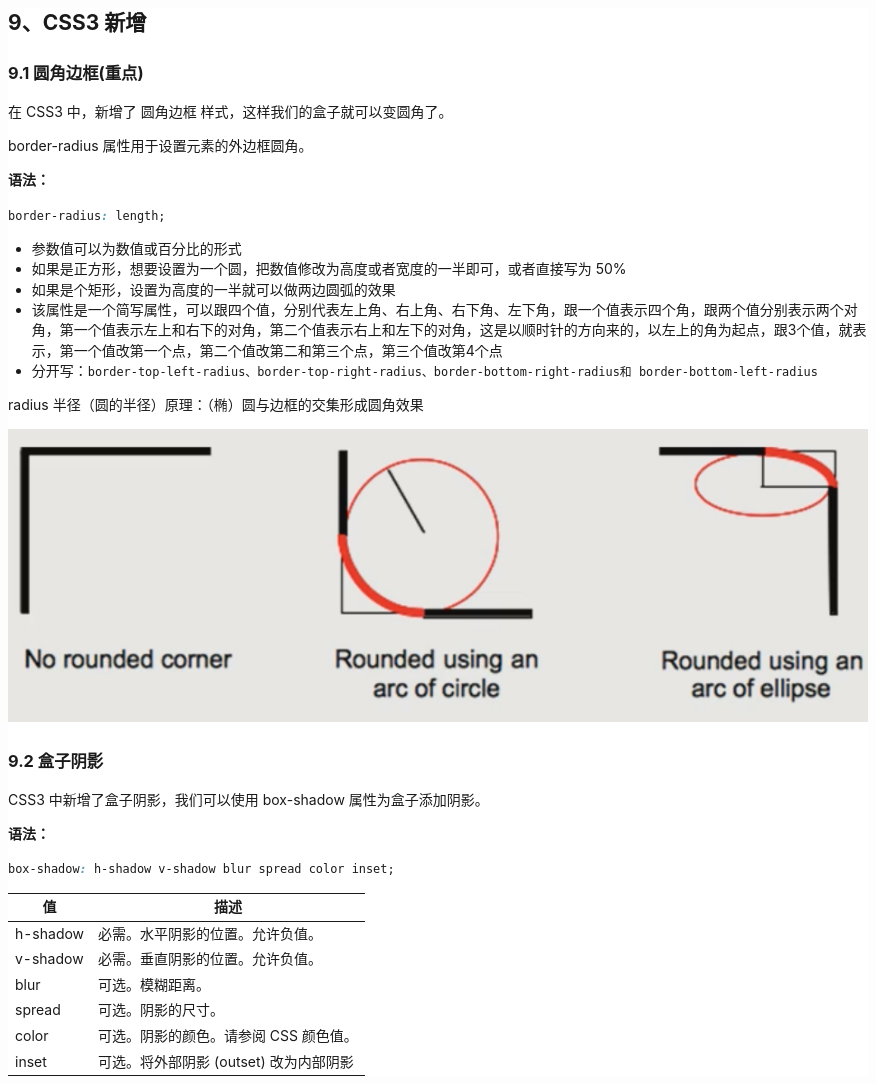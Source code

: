 

## 9、CSS3 新增

### 9.1 圆角边框(重点)

在 CSS3 中，新增了 圆角边框 样式，这样我们的盒子就可以变圆角了。

border-radius 属性用于设置元素的外边框圆角。

**语法：**

```css
border-radius: length;
```

- 参数值可以为数值或百分比的形式
- 如果是正方形，想要设置为一个圆，把数值修改为高度或者宽度的一半即可，或者直接写为 50%
- 如果是个矩形，设置为高度的一半就可以做两边圆弧的效果
- 该属性是一个简写属性，可以跟四个值，分别代表左上角、右上角、右下角、左下角，跟一个值表示四个角，跟两个值分别表示两个对角，第一个值表示左上和右下的对角，第二个值表示右上和左下的对角，这是以顺时针的方向来的，以左上的角为起点，跟3个值，就表示，第一个值改第一个点，第二个值改第二和第三个点，第三个值改第4个点
- 分开写：`border-top-left-radius、border-top-right-radius、border-bottom-right-radius和
  border-bottom-left-radius`



radius 半径（圆的半径）原理：（椭）圆与边框的交集形成圆角效果

![](image/9.png)

### 9.2 盒子阴影

CSS3 中新增了盒子阴影，我们可以使用 box-shadow 属性为盒子添加阴影。

**语法：**

```css
box-shadow: h-shadow v-shadow blur spread color inset;
```

| 值       | 描述                                   |
| -------- | -------------------------------------- |
| h-shadow | 必需。水平阴影的位置。允许负值。       |
| v-shadow | 必需。垂直阴影的位置。允许负值。       |
| blur     | 可选。模糊距离。                       |
| spread   | 可选。阴影的尺寸。                     |
| color    | 可选。阴影的颜色。请参阅 CSS 颜色值。  |
| inset    | 可选。将外部阴影 (outset) 改为内部阴影 |
